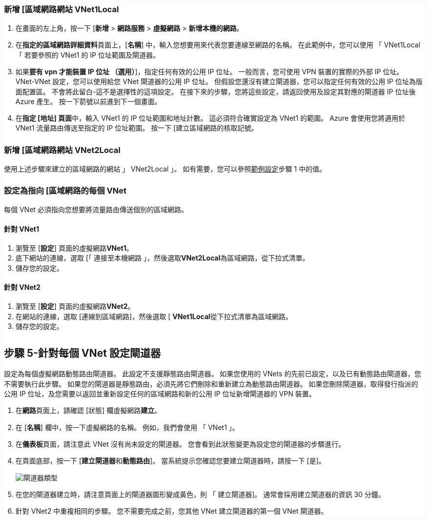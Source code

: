### <a name="localnet"></a>新增 [區域網路網站 VNet1Local

1. 在畫面的左上角，按一下 [**新增** > **網路服務** > **虛擬網路** > **新增本機的網路**。

2. 在**指定的區域網路詳細資料**頁面上，[**名稱**] 中，輸入您想要用來代表您要連線至網路的名稱。 在此範例中，您可以使用 「 VNet1Local 「 若要參照的 VNet1 的 IP 位址範圍及閘道器。

3. 如果**要有 vpn 才能裝置 IP 位址 （選用）**]，指定任何有效的公用 IP 位址。 一般而言，您可使用 VPN 裝置的實際的外部 IP 位址。 VNet-VNet 設定，您可以使用給您 VNet 閘道器的公用 IP 位址。 但假設您還沒有建立閘道器，您可以指定任何有效的公用 IP 位址為版面配置區。 不會將此留白-這不是選擇性的這項設定。 在接下來的步驟，您將這些設定，請返回使用及設定其對應的閘道器 IP 位址後 Azure 產生。 按一下箭號以前進到下一個畫面。

4. 在**指定 [地址] 頁面**中，輸入 VNet1 的 IP 位址範圍和地址計數。 這必須符合確實設定為 VNet1 的範圍。 Azure 會使用您將適用於 VNet1 流量路由傳送至指定的 IP 位址範圍。 按一下 [建立區域網路的核取記號。

### <a name="add-the-local-network-site-vnet2local"></a>新增 [區域網路網站 VNet2Local

使用上述步驟來建立的區域網路的網站 」 VNet2Local 」。 如有需要，您可以參照[範例設定](#step1)步驟 1 中的值。

### <a name="configure-each-vnet-to-point-to-a-local-network"></a>設定為指向 [區域網路的每個 VNet

每個 VNet 必須指向您想要將流量路由傳送個別的區域網路。 

#### <a name="for-vnet1"></a>針對 VNet1

1. 瀏覽至 [**設定**] 頁面的虛擬網路**VNet1**。 
2. 底下網站的連線，選取 [「 連接至本機網路 」，然後選取**VNet2Local**為區域網路，從下拉式清單。 
3. 儲存您的設定。

#### <a name="for-vnet2"></a>針對 VNet2

1. 瀏覽至 [**設定**] 頁面的虛擬網路**VNet2**。 
2. 在網站的連線，選取 [連線到區域網路]，然後選取 [ **VNet1Local**從下拉式清單為區域網路。 
3. 儲存您的設定。

## <a name="step-5---configure-a-gateway-for-each-vnet"></a>步驟 5-針對每個 VNet 設定閘道器

設定為每個虛擬網路動態路由閘道器。 此設定不支援靜態路由閘道器。 如果您使用的 VNets 的先前已設定，以及已有動態路由閘道器，您不需要執行此步驟。 如果您的閘道器是靜態路由，必須先將它們刪除和重新建立為動態路由閘道器。 如果您刪除閘道器，取得發行指派的公用 IP 位址，及您需要以返回並重新設定任何的區域網路和新的公用 IP 位址新增閘道器的 VPN 裝置。

1. 在**網路**頁面上，請確認 [狀態] 欄虛擬網路**建立**。

2. 在 [**名稱**] 欄中，按一下虛擬網路的名稱。 例如，我們會使用 「 VNet1 」。

3. 在**儀表板**頁面，請注意此 VNet 沒有尚未設定的閘道器。 您會看到此狀態變更為設定您的閘道器的步驟進行。

4. 在頁面底部，按一下 [**建立閘道器**和**動態路由**]。 當系統提示您確認您要建立閘道器時，請按一下 [是]。

    ![閘道器類型](./media/virtual-networks-configure-vnet-to-vnet-connection/IC717026.png)  

5. 在您的閘道器建立時，請注意頁面上的閘道器圖形變成黃色，則 「 建立閘道器]。 通常會採用建立閘道器的資訊 30 分鐘。

6. 針對 VNet2 中重複相同的步驟。 您不需要完成之前，您其他 VNet 建立閘道器的第一個 VNet 閘道器。


[1]: ../hdinsight-hbase-geo-replication-configure-vnets.md
[2]: http://channel9.msdn.com/Series/Getting-started-with-Windows-Azure-HDInsight-Service/Configure-the-VPN-connectivity-between-two-Azure-virtual-networks